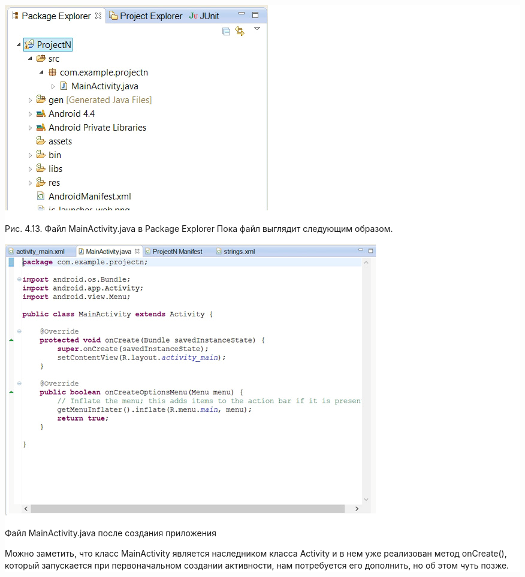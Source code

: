 ![image4](images/image1.png "image4")

Рис. 4.13. Файл MainActivity.java в Package Explorer
Пока файл выглядит следующим образом.

![image4](images/image7.png "image4")

Файл MainActivity.java после создания приложения

Можно заметить, что класс MainActivity является наследником класса Activity и в нем уже реализован метод onCreate(), который запускается при первоначальном создании активности, нам потребуется его дополнить, но об этом чуть позже.
